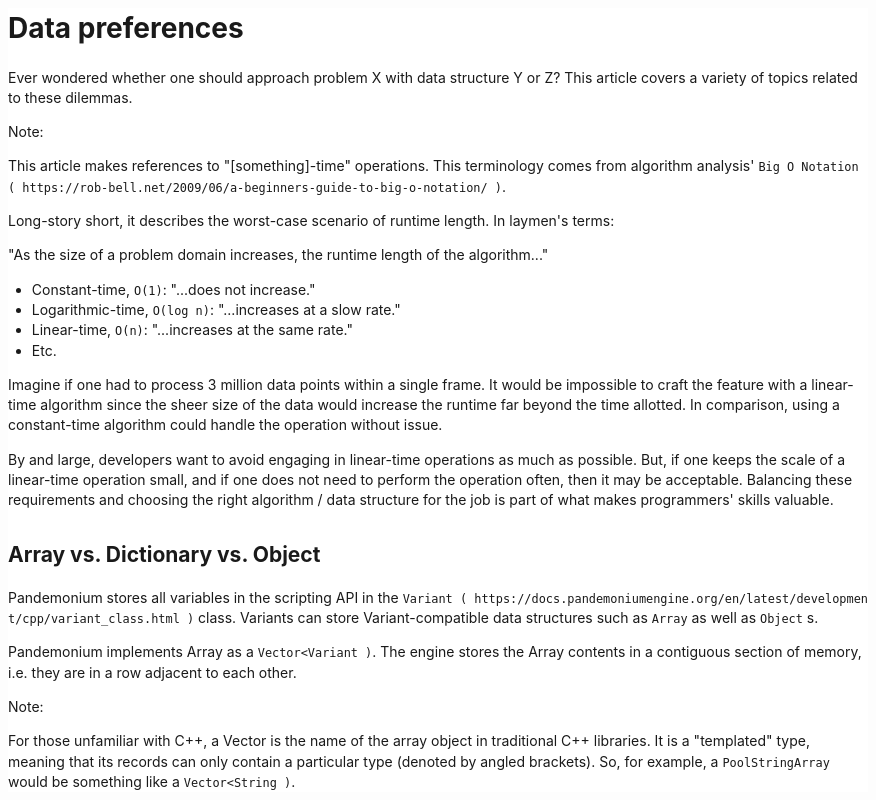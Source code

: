 

Data preferences
================

Ever wondered whether one should approach problem X with data structure
Y or Z? This article covers a variety of topics related to these dilemmas.

Note:


  This article makes references to "[something]-time" operations. This
  terminology comes from algorithm analysis'
  `Big O Notation ( https://rob-bell.net/2009/06/a-beginners-guide-to-big-o-notation/ )`.

  Long-story short, it describes the worst-case scenario of runtime length.
  In laymen's terms:

  "As the size of a problem domain increases, the runtime length of the
  algorithm..."

  - Constant-time, `O(1)`: "...does not increase."
  - Logarithmic-time, `O(log n)`: "...increases at a slow rate."
  - Linear-time, `O(n)`: "...increases at the same rate."
  - Etc.

  Imagine if one had to process 3 million data points within a single frame. It
  would be impossible to craft the feature with a linear-time algorithm since
  the sheer size of the data would increase the runtime far beyond the time allotted.
  In comparison, using a constant-time algorithm could handle the operation without
  issue.

  By and large, developers want to avoid engaging in linear-time operations as
  much as possible. But, if one keeps the scale of a linear-time operation
  small, and if one does not need to perform the operation often, then it may
  be acceptable. Balancing these requirements and choosing the right
  algorithm / data structure for the job is part of what makes programmers'
  skills valuable.

Array vs. Dictionary vs. Object
-------------------------------

Pandemonium stores all variables in the scripting API in the
`Variant ( https://docs.pandemoniumengine.org/en/latest/development/cpp/variant_class.html )`
class. Variants can store Variant-compatible data structures such as
`Array` as well as
`Object` s.

Pandemonium implements Array as a `Vector<Variant )`. The engine stores the Array
contents in a contiguous section of memory, i.e. they are in a row adjacent
to each other.

Note:

  For those unfamiliar with C++, a Vector is the name of the
  array object in traditional C++ libraries. It is a "templated"
  type, meaning that its records can only contain a particular type (denoted
  by angled brackets). So, for example, a
  `PoolStringArray` would be something like
  a `Vector<String )`.
